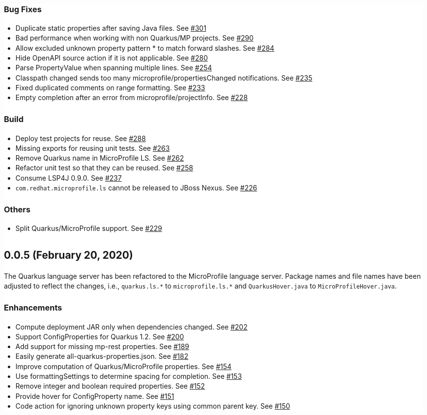 ### Bug Fixes

 * Duplicate static properties after saving Java files. See [#301](https://github.com/redhat-developer/quarkus-ls/issues/301)
 * Bad performance when working with non Quarkus/MP projects. See [#290](https://github.com/redhat-developer/quarkus-ls/pull/290)
 * Allow excluded unknown property pattern * to match forward slashes. See [#284](https://github.com/redhat-developer/quarkus-ls/pull/284)
 * Hide OpenAPI source action if it is not applicable. See [#280](https://github.com/redhat-developer/quarkus-ls/issues/280)
 * Parse PropertyValue when spanning multiple lines. See [#254](https://github.com/redhat-developer/quarkus-ls/pull/254)
 * Classpath changed sends too many microprofile/propertiesChanged notifications. See [#235](https://github.com/redhat-developer/quarkus-ls/pull/235)
 * Fixed duplicated comments on range formatting. See [#233](https://github.com/redhat-developer/quarkus-ls/pull/233)
 * Empty completion after an error from microprofile/projectInfo. See [#228](https://github.com/redhat-developer/quarkus-ls/issues/228)

### Build

 * Deploy test projects for reuse. See [#288](https://github.com/redhat-developer/quarkus-ls/issues/288)
 * Missing exports for reusing unit tests. See [#263](https://github.com/redhat-developer/quarkus-ls/issues/263)
 * Remove Quarkus name in MicroProfile LS. See [#262](https://github.com/redhat-developer/quarkus-ls/issues/262)
 * Refactor unit test so that they can be reused. See [#258](https://github.com/redhat-developer/quarkus-ls/pull/258)
 * Consume LSP4J 0.9.0. See [#237](https://github.com/redhat-developer/quarkus-ls/issues/237)
 * `com.redhat.microprofile.ls` cannot be released to JBoss Nexus. See [#226](https://github.com/redhat-developer/quarkus-ls/issues/226)

### Others

 * Split Quarkus/MicroProfile support. See [#229](https://github.com/redhat-developer/quarkus-ls/issues/229)

## 0.0.5 (February 20, 2020)

The Quarkus language server has been refactored to the MicroProfile language server.
Package names and file names have been adjusted to reflect the changes,
i.e., `quarkus.ls.*` to `microprofile.ls.*` and `QuarkusHover.java` to `MicroProfileHover.java`.

### Enhancements

 * Compute deployment JAR only when dependencies changed. See [#202](https://github.com/redhat-developer/quarkus-ls/pull/202)
 * Support ConfigProperties for Quarkus 1.2. See [#200](https://github.com/redhat-developer/quarkus-ls/issues/200)
 * Add support for missing mp-rest properties. See [#189](https://github.com/redhat-developer/quarkus-ls/issues/189)
 * Easily generate all-quarkus-properties.json. See [#182](https://github.com/redhat-developer/quarkus-ls/issues/182)
 * Improve computation of Quarkus/MicroProfile properties. See [#154](https://github.com/redhat-developer/quarkus-ls/issues/154)
 * Use formattingSettings to determine spacing for completion. See [#153](https://github.com/redhat-developer/quarkus-ls/pull/153)
 * Remove integer and boolean required properties. See [#152](https://github.com/redhat-developer/quarkus-ls/issues/152)
 * Provide hover for ConfigProperty name. See [#151](https://github.com/redhat-developer/quarkus-ls/pull/151)
 * Code action for ignoring unknown property keys using common parent key. See [#150](https://github.com/redhat-developer/quarkus-ls/issues/150)